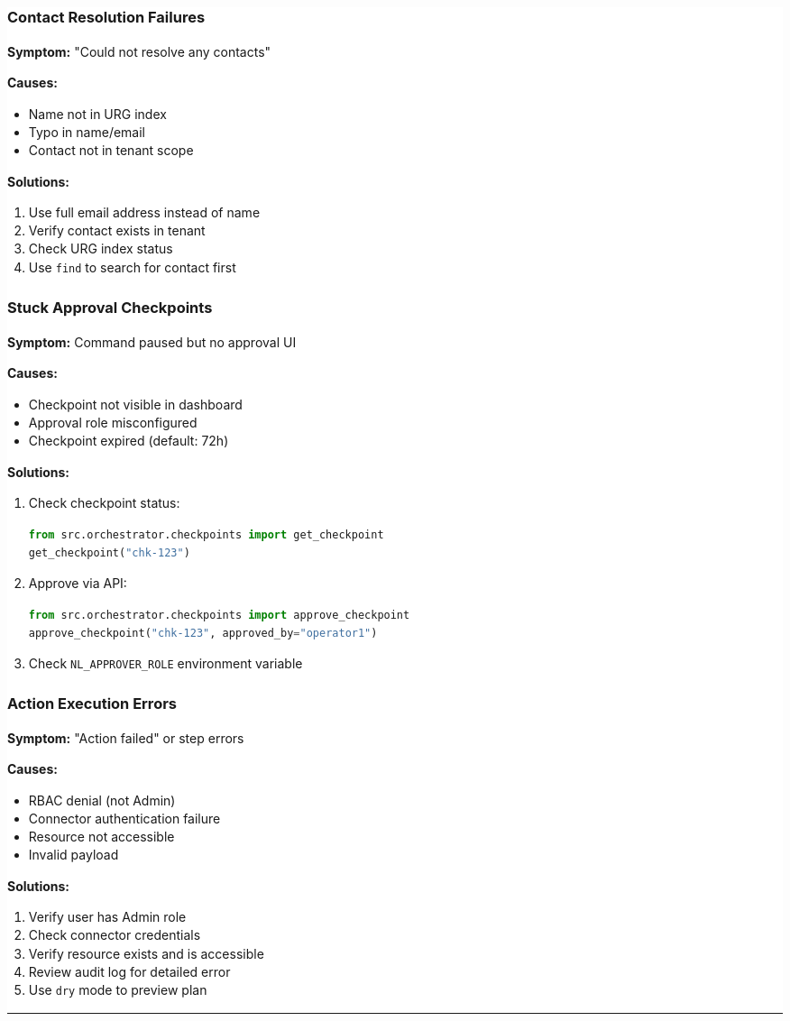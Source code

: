 ### Contact Resolution Failures

**Symptom:** "Could not resolve any contacts"

**Causes:**
- Name not in URG index
- Typo in name/email
- Contact not in tenant scope

**Solutions:**
1. Use full email address instead of name
2. Verify contact exists in tenant
3. Check URG index status
4. Use `find` to search for contact first

### Stuck Approval Checkpoints

**Symptom:** Command paused but no approval UI

**Causes:**
- Checkpoint not visible in dashboard
- Approval role misconfigured
- Checkpoint expired (default: 72h)

**Solutions:**
1. Check checkpoint status:
   ```python
   from src.orchestrator.checkpoints import get_checkpoint
   get_checkpoint("chk-123")
   ```

2. Approve via API:
   ```python
   from src.orchestrator.checkpoints import approve_checkpoint
   approve_checkpoint("chk-123", approved_by="operator1")
   ```

3. Check `NL_APPROVER_ROLE` environment variable

### Action Execution Errors

**Symptom:** "Action failed" or step errors

**Causes:**
- RBAC denial (not Admin)
- Connector authentication failure
- Resource not accessible
- Invalid payload

**Solutions:**
1. Verify user has Admin role
2. Check connector credentials
3. Verify resource exists and is accessible
4. Review audit log for detailed error
5. Use `dry` mode to preview plan

---